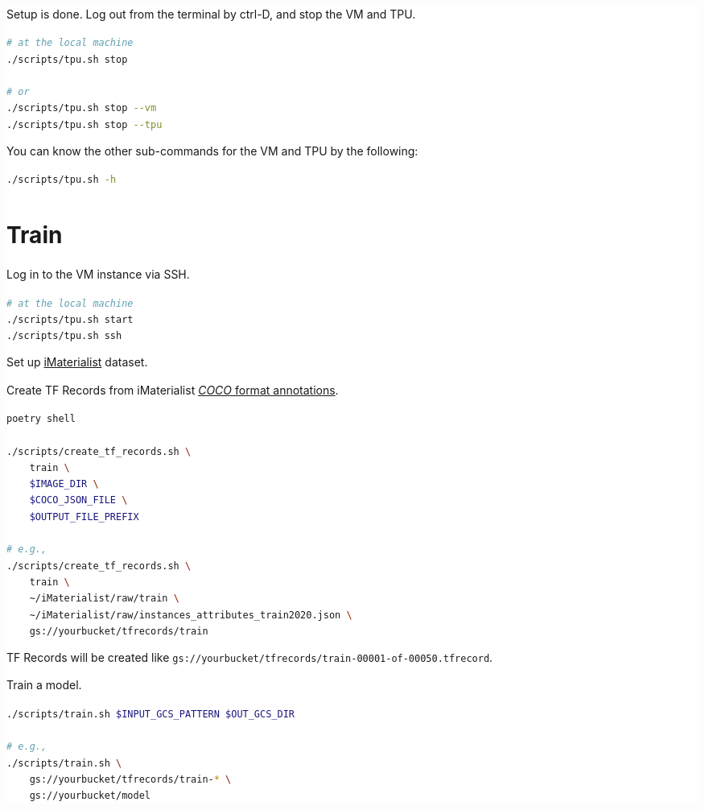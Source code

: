 Setup is done. Log out from the terminal by ctrl-D, and stop the VM and TPU.

```bash
# at the local machine
./scripts/tpu.sh stop

# or
./scripts/tpu.sh stop --vm
./scripts/tpu.sh stop --tpu
```

You can know the other sub-commands for the VM and TPU by the following:

```sh
./scripts/tpu.sh -h
```


# Train

Log in to the VM instance via SSH.

```sh
# at the local machine
./scripts/tpu.sh start
./scripts/tpu.sh ssh
```

Set up [iMaterialist](https://github.com/hrsma2i/dataset-iMaterialist) dataset.

Create TF Records from iMaterialist [*COCO* format annotations](https://github.com/cvdfoundation/fashionpedia#annotations).

```sh
poetry shell

./scripts/create_tf_records.sh \
    train \
    $IMAGE_DIR \
    $COCO_JSON_FILE \
    $OUTPUT_FILE_PREFIX

# e.g.,
./scripts/create_tf_records.sh \
    train \
    ~/iMaterialist/raw/train \
    ~/iMaterialist/raw/instances_attributes_train2020.json \
    gs://yourbucket/tfrecords/train
```

TF Records will be created like `gs://yourbucket/tfrecords/train-00001-of-00050.tfrecord`.

Train a model.

```sh
./scripts/train.sh $INPUT_GCS_PATTERN $OUT_GCS_DIR

# e.g.,
./scripts/train.sh \
    gs://yourbucket/tfrecords/train-* \
    gs://yourbucket/model
```
